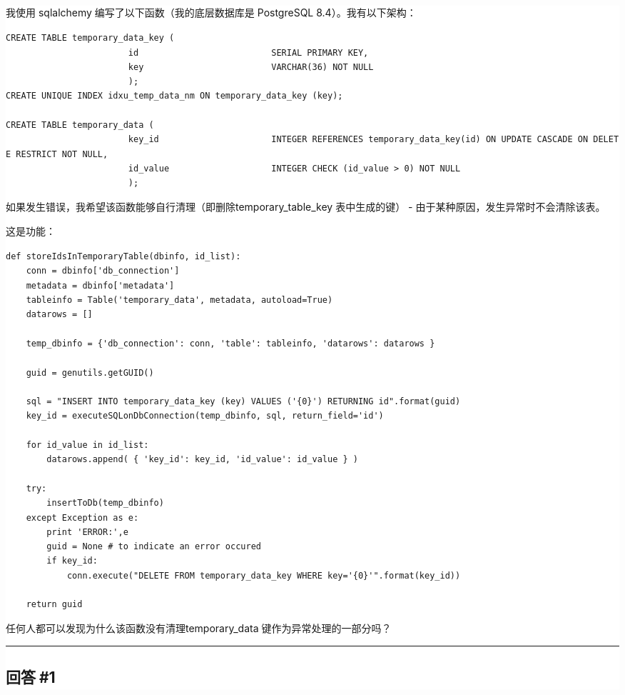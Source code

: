 我使用 sqlalchemy 编写了以下函数（我的底层数据库是 PostgreSQL 8.4）。我有以下架构：

```
CREATE TABLE temporary_data_key (
                        id                          SERIAL PRIMARY KEY,
                        key                         VARCHAR(36) NOT NULL
                        );
CREATE UNIQUE INDEX idxu_temp_data_nm ON temporary_data_key (key);

CREATE TABLE temporary_data (
                        key_id                      INTEGER REFERENCES temporary_data_key(id) ON UPDATE CASCADE ON DELETE RESTRICT NOT NULL,
                        id_value                    INTEGER CHECK (id_value > 0) NOT NULL
                        ); 
```

如果发生错误，我希望该函数能够自行清理（即删除temporary_table_key 表中生成的键） - 由于某种原因，发生异常时不会清除该表。

这是功能：

```
def storeIdsInTemporaryTable(dbinfo, id_list):
    conn = dbinfo['db_connection']
    metadata = dbinfo['metadata']
    tableinfo = Table('temporary_data', metadata, autoload=True)
    datarows = []

    temp_dbinfo = {'db_connection': conn, 'table': tableinfo, 'datarows': datarows }

    guid = genutils.getGUID()

    sql = "INSERT INTO temporary_data_key (key) VALUES ('{0}') RETURNING id".format(guid)
    key_id = executeSQLonDbConnection(temp_dbinfo, sql, return_field='id')

    for id_value in id_list:
        datarows.append( { 'key_id': key_id, 'id_value': id_value } )

    try:
        insertToDb(temp_dbinfo)
    except Exception as e:
        print 'ERROR:',e
        guid = None # to indicate an error occured
        if key_id:
            conn.execute("DELETE FROM temporary_data_key WHERE key='{0}'".format(key_id))

    return guid 
```

任何人都可以发现为什么该函数没有清理temporary_data 键作为异常处理的一部分吗？

* * *

## 回答 #1
